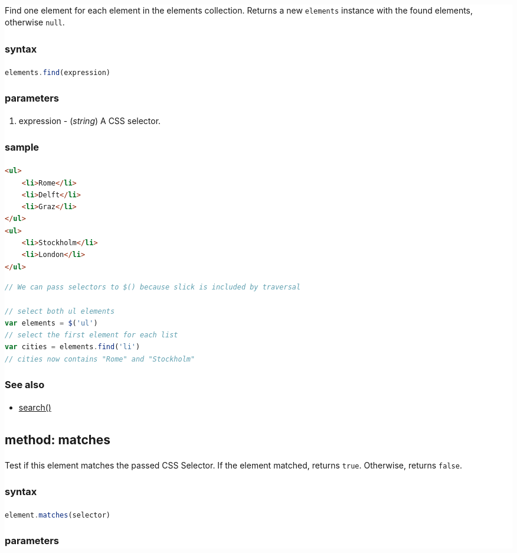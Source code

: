 Find one element for each element in the elements collection. Returns a new
`elements` instance with the found elements, otherwise `null`.

### syntax

```js
elements.find(expression)
```

### parameters

1. expression - (*string*) A CSS selector.

### sample

```html
<ul>
    <li>Rome</li>
    <li>Delft</li>
    <li>Graz</li>
</ul>
<ul>
    <li>Stockholm</li>
    <li>London</li>
</ul>
```

```js
// We can pass selectors to $() because slick is included by traversal

// select both ul elements
var elements = $('ul')
// select the first element for each list
var cities = elements.find('li')
// cities now contains "Rome" and "Stockholm"
```

### See also

- [search()](#method-search)

method: matches
---------------

Test if this element matches the passed CSS Selector. If the element matched,
returns `true`. Otherwise, returns `false`.

### syntax

```js
element.matches(selector)
```

### parameters

